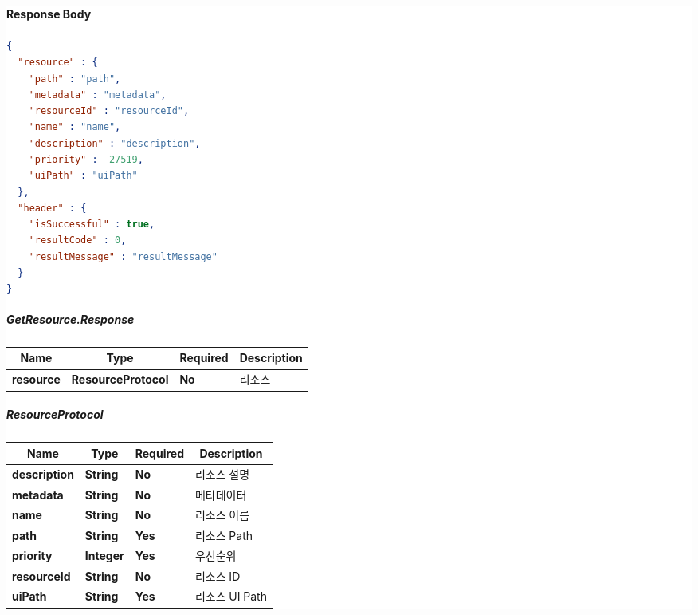 







#### Response Body

```json
{
  "resource" : {
    "path" : "path",
    "metadata" : "metadata",
    "resourceId" : "resourceId",
    "name" : "name",
    "description" : "description",
    "priority" : -27519,
    "uiPath" : "uiPath"
  },
  "header" : {
    "isSuccessful" : true,
    "resultCode" : 0,
    "resultMessage" : "resultMessage"
  }
}
```



##### GetResource.Response


| Name | Type | Required | Description | 
|------------ | ------------- | ------------- |-------------|
|   **resource** | **ResourceProtocol**| **No** | 리소스         |


##### ResourceProtocol


| Name | Type | Required | Description | 
|------------ | ------------- | ------------- | ------------ |
|   **description** | **String**| **No** | 리소스 설명  |
|   **metadata** | **String**| **No** | 메타데이터  |
|   **name** | **String**| **No** | 리소스 이름  |
|   **path** | **String**| **Yes** | 리소스 Path  |
|   **priority** | **Integer**| **Yes** | 우선순위  |
|   **resourceId** | **String**| **No** | 리소스 ID  |
|   **uiPath** | **String**| **Yes** | 리소스 UI Path  |


